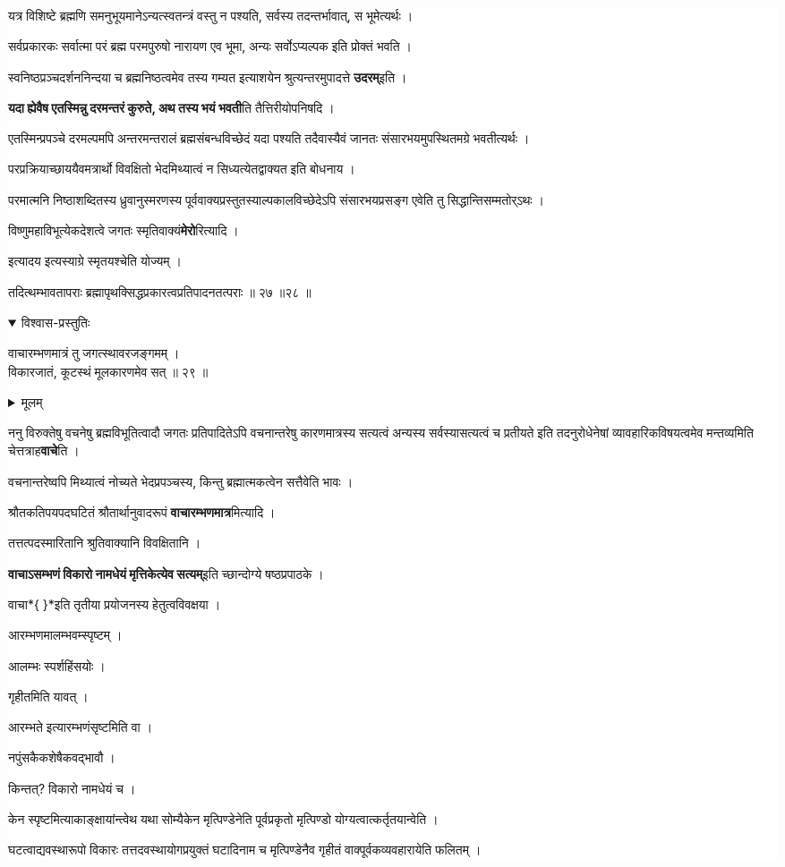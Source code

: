 यत्र विशिष्टे ब्रह्मणि समनुभूयमानेऽन्यत्स्वतन्त्रं वस्तु न पश्यति, सर्वस्य तदन्तर्भावात्, स भूमेत्यर्थः   ।

सर्वप्रकारकः सर्वात्मा परं ब्रह्म परमपुरुषो नारायण एव भूमा, अन्यः सर्वोऽप्यल्पक इति प्रोक्तं भवति   ।

स्वनिष्ठप्रञ्चदर्शननिन्दया च ब्रह्मनिष्ठत्वमेव तस्य गम्यत इत्याशयेन श्रुत्यन्तरमुपादत्ते **उदरम्**इति   ।

**यदा ह्येवैष एतस्मिन्नु दरमन्तरं कुरुते, अथ तस्य भयं भवती**ति तैत्तिरीयोपनिषदि   ।

एतस्मिन्प्रपञ्चे दरमल्पमपि अन्तरमन्तरालं ब्रह्मसंबन्धविच्छेदं यदा पश्यति तदैवास्यैवं जानतः संसारभयमुपस्थितमग्रे भवतीत्यर्थः   ।

परप्रक्रियाच्छाययैवमत्रार्थो विवक्षितो भेदमिथ्यात्वं न सिध्यत्येतद्वाक्यत इति बोधनाय   ।

परमात्मनि निष्ठाशब्दितस्य ध्रुवानुस्मरणस्य पूर्ववाक्यप्रस्तुतस्याल्पकालविच्छेदेऽपि संसारभयप्रसङ्ग एवेति तु सिद्धान्तिसम्मतोर्ऽथः   ।

विष्णुमहाविभूत्येकदेशत्वे जगतः स्मृतिवाक्यं**मेरो**रित्यादि   ।

इत्यादय इत्यस्याग्रे स्मृतयश्चेति योज्यम्  ।

तदित्थम्भावतापराः ब्रह्मापृथक्सिद्धप्रकारत्वप्रतिपादनतत्पराः   ॥ २७  ॥२८  ॥

<details open><summary>विश्वास-प्रस्तुतिः</summary>

वाचारम्भणमात्रं तु जगत्स्थावरजङ्गमम्  ।  
विकारजातं, कूटस्थं मूलकारणमेव सत् ॥ २९  ॥
</details>

<details><summary>मूलम्</summary></details>

ननु विरुक्तेषु वचनेषु ब्रह्मविभूतित्वादौ जगतः प्रतिपादितेऽपि वचनान्तरेषु कारणमात्रस्य सत्यत्वं अन्यस्य सर्वस्यासत्यत्वं च प्रतीयते इति तदनुरोधेनेषां व्यावहारिकविषयत्वमेव मन्तव्यमिति चेत्तत्राह**वाचे**ति   ।

वचनान्तरेष्वपि मिथ्यात्वं नोच्यते भेदप्रपञ्चस्य, किन्तु ब्रह्मात्मकत्वेन सत्तैवेति भावः   ।

श्रौतकतिपयपदघटितं श्रौतार्थानुवादरूपं **वाचारम्भणमात्र**मित्यादि   ।

तत्तत्पदस्मारितानि श्रुतिवाक्यानि विवक्षितानि   ।

**वाचाऽसम्भणं विकारो नामधेयं मृत्तिकेत्येव सत्यम्**इति च्छान्दोग्ये षष्ठप्रपाठके   ।

वाचा*{ }*इति तृतीया प्रयोजनस्य हेतुत्वविवक्षया   ।

आरम्भणमालम्भवम्स्पृष्टम्  ।

आलम्भः स्पर्शहिंसयोः   ।

गृहीतमिति यावत् ।

आरम्भते इत्यारम्भणंसृष्टमिति वा   ।

नपुंसकैकशेषैकवद्भावौ   ।

किन्तत्?  विकारो नामधेयं च   ।

केन स्पृष्टमित्याकाङ्क्षायांन्त्वेथ यथा सोम्यैकेन मृत्पिण्डेनेति पूर्वप्रकृतो मृत्पिण्डो योग्यत्वात्कर्तृतयान्वेति   ।

घटत्वाद्यवस्थारूपो विकारः तत्तदवस्थायोगप्रयुक्तं घटादिनाम च मृत्पिण्डेनैव गृहीतं वाक्पूर्वकव्यवहारायेति फलितम्  ।
